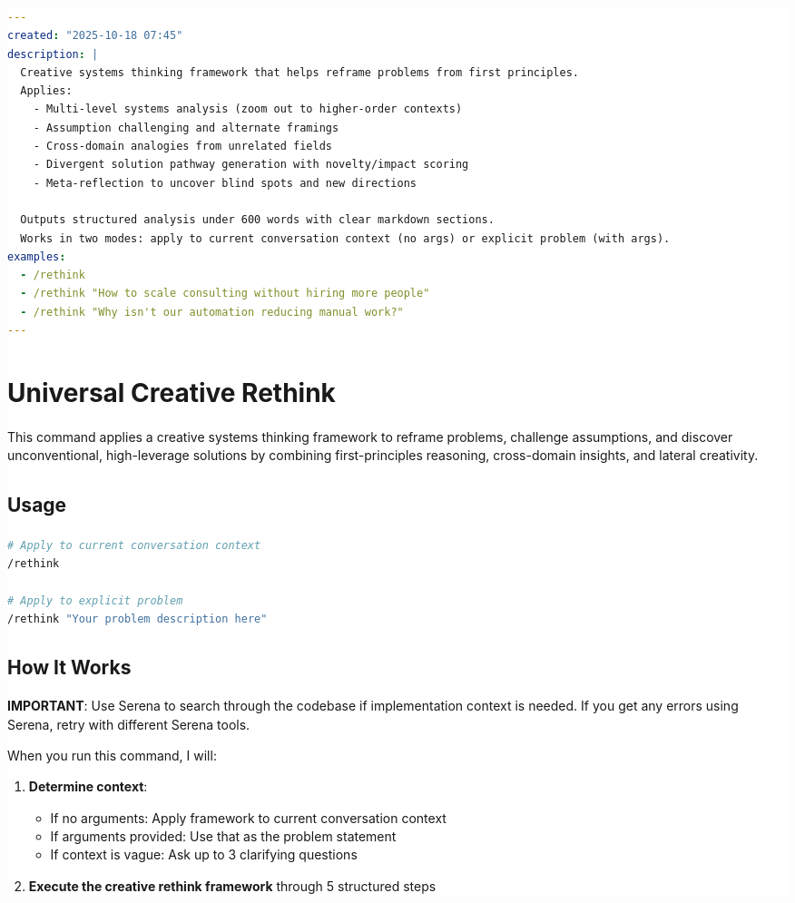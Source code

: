 ```yaml
---
created: "2025-10-18 07:45"
description: |
  Creative systems thinking framework that helps reframe problems from first principles.
  Applies:
    - Multi-level systems analysis (zoom out to higher-order contexts)
    - Assumption challenging and alternate framings
    - Cross-domain analogies from unrelated fields
    - Divergent solution pathway generation with novelty/impact scoring
    - Meta-reflection to uncover blind spots and new directions

  Outputs structured analysis under 600 words with clear markdown sections.
  Works in two modes: apply to current conversation context (no args) or explicit problem (with args).
examples:
  - /rethink
  - /rethink "How to scale consulting without hiring more people"
  - /rethink "Why isn't our automation reducing manual work?"
---
```


# Universal Creative Rethink

This command applies a creative systems thinking framework to reframe problems, challenge assumptions, and discover unconventional, high-leverage solutions by combining first-principles reasoning, cross-domain insights, and lateral creativity.

## Usage

```bash
# Apply to current conversation context
/rethink

# Apply to explicit problem
/rethink "Your problem description here"
```

## How It Works

**IMPORTANT**: Use Serena to search through the codebase if implementation context is needed. If you get any errors using Serena, retry with different Serena tools.

When you run this command, I will:

1. **Determine context**:
   - If no arguments: Apply framework to current conversation context
   - If arguments provided: Use that as the problem statement
   - If context is vague: Ask up to 3 clarifying questions

2. **Execute the creative rethink framework** through 5 structured steps
